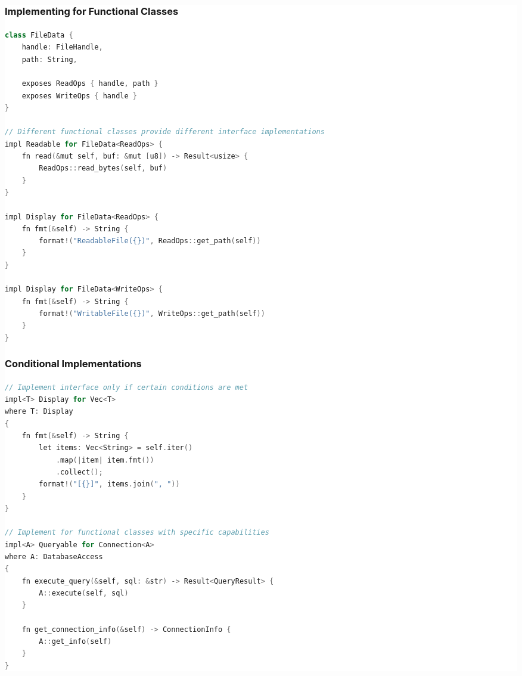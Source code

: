 ### Implementing for Functional Classes

```cpp
class FileData {
    handle: FileHandle,
    path: String,
    
    exposes ReadOps { handle, path }
    exposes WriteOps { handle }
}

// Different functional classes provide different interface implementations
impl Readable for FileData<ReadOps> {
    fn read(&mut self, buf: &mut [u8]) -> Result<usize> {
        ReadOps::read_bytes(self, buf)
    }
}

impl Display for FileData<ReadOps> {
    fn fmt(&self) -> String {
        format!("ReadableFile({})", ReadOps::get_path(self))
    }
}

impl Display for FileData<WriteOps> {
    fn fmt(&self) -> String {
        format!("WritableFile({})", WriteOps::get_path(self))
    }
}
```

### Conditional Implementations

```cpp
// Implement interface only if certain conditions are met
impl<T> Display for Vec<T> 
where T: Display 
{
    fn fmt(&self) -> String {
        let items: Vec<String> = self.iter()
            .map(|item| item.fmt())
            .collect();
        format!("[{}]", items.join(", "))
    }
}

// Implement for functional classes with specific capabilities
impl<A> Queryable for Connection<A>
where A: DatabaseAccess
{
    fn execute_query(&self, sql: &str) -> Result<QueryResult> {
        A::execute(self, sql)
    }
    
    fn get_connection_info(&self) -> ConnectionInfo {
        A::get_info(self)
    }
}
```
